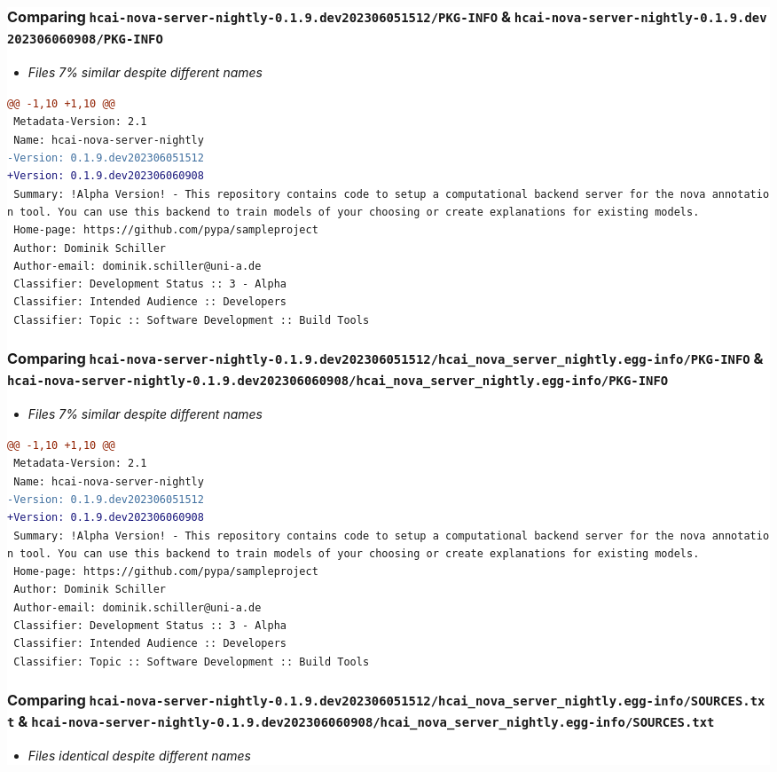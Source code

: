 ### Comparing `hcai-nova-server-nightly-0.1.9.dev202306051512/PKG-INFO` & `hcai-nova-server-nightly-0.1.9.dev202306060908/PKG-INFO`

 * *Files 7% similar despite different names*

```diff
@@ -1,10 +1,10 @@
 Metadata-Version: 2.1
 Name: hcai-nova-server-nightly
-Version: 0.1.9.dev202306051512
+Version: 0.1.9.dev202306060908
 Summary: !Alpha Version! - This repository contains code to setup a computational backend server for the nova annotation tool. You can use this backend to train models of your choosing or create explanations for existing models.
 Home-page: https://github.com/pypa/sampleproject
 Author: Dominik Schiller
 Author-email: dominik.schiller@uni-a.de
 Classifier: Development Status :: 3 - Alpha
 Classifier: Intended Audience :: Developers
 Classifier: Topic :: Software Development :: Build Tools
```

### Comparing `hcai-nova-server-nightly-0.1.9.dev202306051512/hcai_nova_server_nightly.egg-info/PKG-INFO` & `hcai-nova-server-nightly-0.1.9.dev202306060908/hcai_nova_server_nightly.egg-info/PKG-INFO`

 * *Files 7% similar despite different names*

```diff
@@ -1,10 +1,10 @@
 Metadata-Version: 2.1
 Name: hcai-nova-server-nightly
-Version: 0.1.9.dev202306051512
+Version: 0.1.9.dev202306060908
 Summary: !Alpha Version! - This repository contains code to setup a computational backend server for the nova annotation tool. You can use this backend to train models of your choosing or create explanations for existing models.
 Home-page: https://github.com/pypa/sampleproject
 Author: Dominik Schiller
 Author-email: dominik.schiller@uni-a.de
 Classifier: Development Status :: 3 - Alpha
 Classifier: Intended Audience :: Developers
 Classifier: Topic :: Software Development :: Build Tools
```

### Comparing `hcai-nova-server-nightly-0.1.9.dev202306051512/hcai_nova_server_nightly.egg-info/SOURCES.txt` & `hcai-nova-server-nightly-0.1.9.dev202306060908/hcai_nova_server_nightly.egg-info/SOURCES.txt`

 * *Files identical despite different names*
